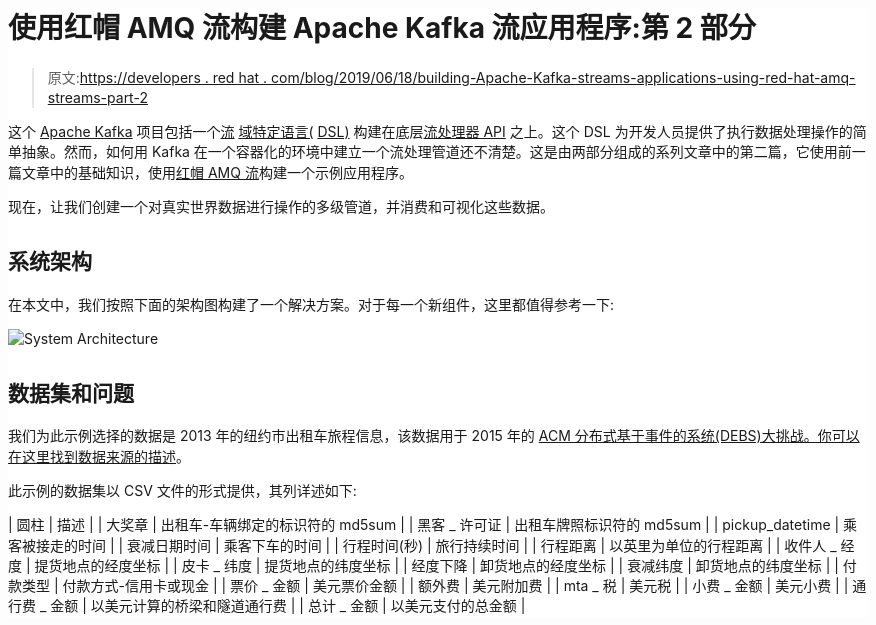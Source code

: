 # 使用红帽 AMQ 流构建 Apache Kafka 流应用程序:第 2 部分

> 原文:[https://developers . red hat . com/blog/2019/06/18/building-Apache-Kafka-streams-applications-using-red-hat-amq-streams-part-2](https://developers.redhat.com/blog/2019/06/18/building-apache-kafka-streams-applications-using-red-hat-amq-streams-part-2)

这个 [Apache Kafka](https://developers.redhat.com/videos/youtube/CZhOJ_ysIiI/) 项目包括一个[流](https://kafka.apache.org/22/documentation/streams/developer-guide/dsl-api.html) [域特定语言(](https://kafka.apache.org/22/documentation/streams/developer-guide/dsl-api.html) [DSL)](https://kafka.apache.org/22/documentation/streams/developer-guide/dsl-api.html) 构建在底层[流处理器 API](https://kafka.apache.org/10/documentation/streams/developer-guide/processor-api.html) 之上。这个 DSL 为开发人员提供了执行数据处理操作的简单抽象。然而，如何用 Kafka 在一个容器化的环境中建立一个流处理管道还不清楚。这是由两部分组成的系列文章中的第二篇，它使用前一篇文章中的基础知识，使用[红帽 AMQ 流](https://developers.redhat.com/products/amq/overview)构建一个示例应用程序。

现在，让我们创建一个对真实世界数据进行操作的多级管道，并消费和可视化这些数据。

## 系统架构

在本文中，我们按照下面的架构图构建了一个解决方案。对于每一个新组件，这里都值得参考一下:

![System Architecture](../Images/71d82bcf108105d096dda29b3fa77cfb.png)

## 数据集和问题

我们为此示例选择的数据是 2013 年的纽约市出租车旅程信息，该数据用于 2015 年的 [ACM 分布式基于事件的系统(DEBS)大挑战。你可以在这里找到数据来源](http://www.debs2015.org/call-grand-challenge.html)[的描述](https://chriswhong.com/open-data/foil_nyc_taxi/)。

此示例的数据集以 CSV 文件的形式提供，其列详述如下:

| 圆柱 | 描述 |
| 大奖章 | 出租车-车辆绑定的标识符的 md5sum |
| 黑客 _ 许可证 | 出租车牌照标识符的 md5sum |
| pickup_datetime | 乘客被接走的时间 |
| 衰减日期时间 | 乘客下车的时间 |
| 行程时间(秒) | 旅行持续时间 |
| 行程距离 | 以英里为单位的行程距离 |
| 收件人 _ 经度 | 提货地点的经度坐标 |
| 皮卡 _ 纬度 | 提货地点的纬度坐标 |
| 经度下降 | 卸货地点的经度坐标 |
| 衰减纬度 | 卸货地点的纬度坐标 |
| 付款类型 | 付款方式-信用卡或现金 |
| 票价 _ 金额 | 美元票价金额 |
| 额外费 | 美元附加费 |
| mta _ 税 | 美元税 |
| 小费 _ 金额 | 美元小费 |
| 通行费 _ 金额 | 以美元计算的桥梁和隧道通行费 |
| 总计 _ 金额 | 以美元支付的总金额 |

